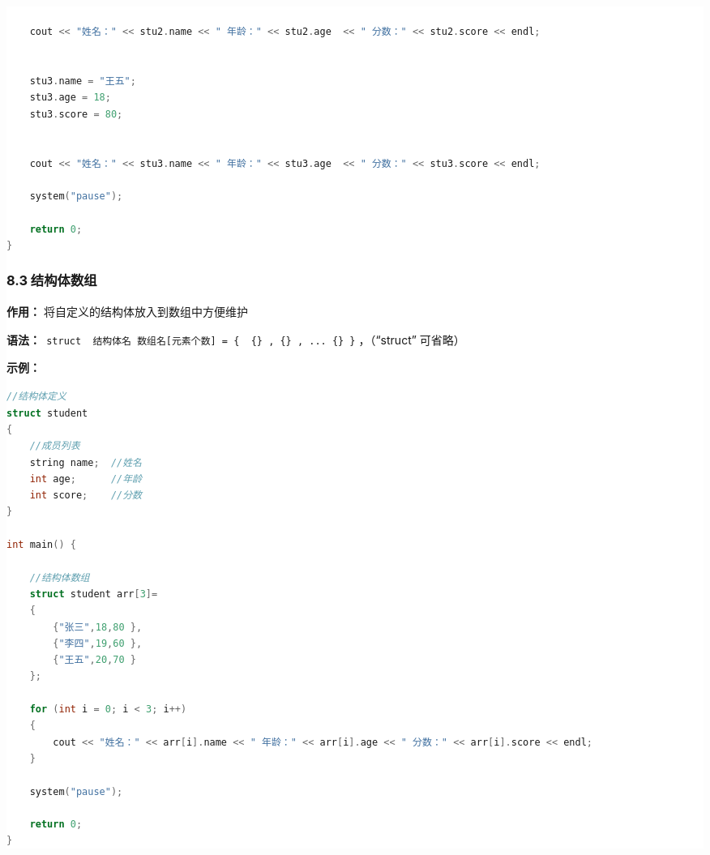 ```C++

	cout << "姓名：" << stu2.name << " 年龄：" << stu2.age  << " 分数：" << stu2.score << endl;


	stu3.name = "王五";
	stu3.age = 18;
	stu3.score = 80;
	

	cout << "姓名：" << stu3.name << " 年龄：" << stu3.age  << " 分数：" << stu3.score << endl;

	system("pause");

	return 0;
}
```








### 8.3 结构体数组

**作用：** 将自定义的结构体放入到数组中方便维护

**语法：**` struct  结构体名 数组名[元素个数] = {  {} , {} , ... {} }` ，（“struct” 可省略）

**示例：**

```C++
//结构体定义
struct student
{
	//成员列表
	string name;  //姓名
	int age;      //年龄
	int score;    //分数
}

int main() {
	
	//结构体数组
	struct student arr[3]=
	{
		{"张三",18,80 },
		{"李四",19,60 },
		{"王五",20,70 }
	};

	for (int i = 0; i < 3; i++)
	{
		cout << "姓名：" << arr[i].name << " 年龄：" << arr[i].age << " 分数：" << arr[i].score << endl;
	}

	system("pause");

	return 0;
}
```

